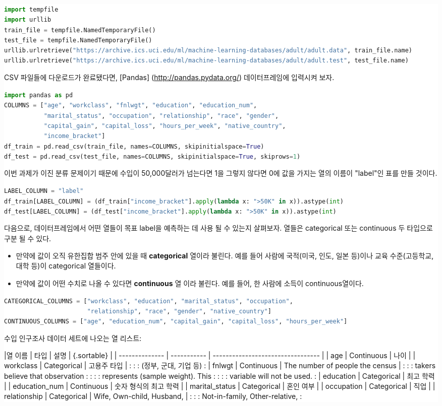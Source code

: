 ```python
import tempfile
import urllib
train_file = tempfile.NamedTemporaryFile()
test_file = tempfile.NamedTemporaryFile()
urllib.urlretrieve("https://archive.ics.uci.edu/ml/machine-learning-databases/adult/adult.data", train_file.name)
urllib.urlretrieve("https://archive.ics.uci.edu/ml/machine-learning-databases/adult/adult.test", test_file.name)
```
CSV 파일들에 다운로드가 완료됐다면, [Pandas] (http://pandas.pydata.org/) 데이터프레임에 입력시켜 보자.

```python
import pandas as pd
COLUMNS = ["age", "workclass", "fnlwgt", "education", "education_num",
           "marital_status", "occupation", "relationship", "race", "gender",
           "capital_gain", "capital_loss", "hours_per_week", "native_country",
           "income_bracket"]
df_train = pd.read_csv(train_file, names=COLUMNS, skipinitialspace=True)
df_test = pd.read_csv(test_file, names=COLUMNS, skipinitialspace=True, skiprows=1)
```

이번 과제가 이진 분류 문제이기 때문에 수입이 50,000달러가 넘는다면 1을 그렇지 않다면 0에 값을 가지는 열의 이름이 "label"인 표를 만들 것이다.

```python
LABEL_COLUMN = "label"
df_train[LABEL_COLUMN] = (df_train["income_bracket"].apply(lambda x: ">50K" in x)).astype(int)
df_test[LABEL_COLUMN] = (df_test["income_bracket"].apply(lambda x: ">50K" in x)).astype(int)
```

다음으로, 데이터프레임에서 어떤 열들이 목표 label을 예측하는 데 사용 될 수 있는지 살펴보자. 열들은 categorical 또는 continuous 두 타입으로 구분 될 수 있다.



*   만약에 값이 오직 유한집합 범주 안에 있을 때 **categorical** 열이라 불린다.
    예를 들어 사람에 국적(미국, 인도, 일본 등)이나 교육 수준(고등학교, 대학 등)이 categorical 열들이다.



*  만약에 값이 어떤 수치로 나올 수 있다면 **continuous** 열 이라 불린다. 예를 들어, 한 사람에 소득이 continuous열이다.


```python
CATEGORICAL_COLUMNS = ["workclass", "education", "marital_status", "occupation",
                       "relationship", "race", "gender", "native_country"]
CONTINUOUS_COLUMNS = ["age", "education_num", "capital_gain", "capital_loss", "hours_per_week"]
```

수입 인구조사 데이터 세트에 나오는 열 리스트:

|열 이름    | 타입        | 설명                       | {.sortable}   |
| -------------- | ----------- | --------------------------------- |
| age            | Continuous  | 나이                               |
| workclass      | Categorical | 고용주 타입                          |
:                :             : (정부, 군대, 기업 등)                 :
| fnlwgt         | Continuous  | The number of people the census   |
:                :             : takers believe that observation   :
:                :             : represents (sample weight). This  :
:                :             : variable will not be used.        :
| education      | Categorical | 최고 학력                           |
| education_num  | Continuous  | 숫자 형식의 최고 학력                  |
| marital_status | Categorical | 혼인 여부                           |
| occupation     | Categorical | 직업                               |
| relationship   | Categorical | Wife, Own-child, Husband,         |
:                :             : Not-in-family, Other-relative,    :